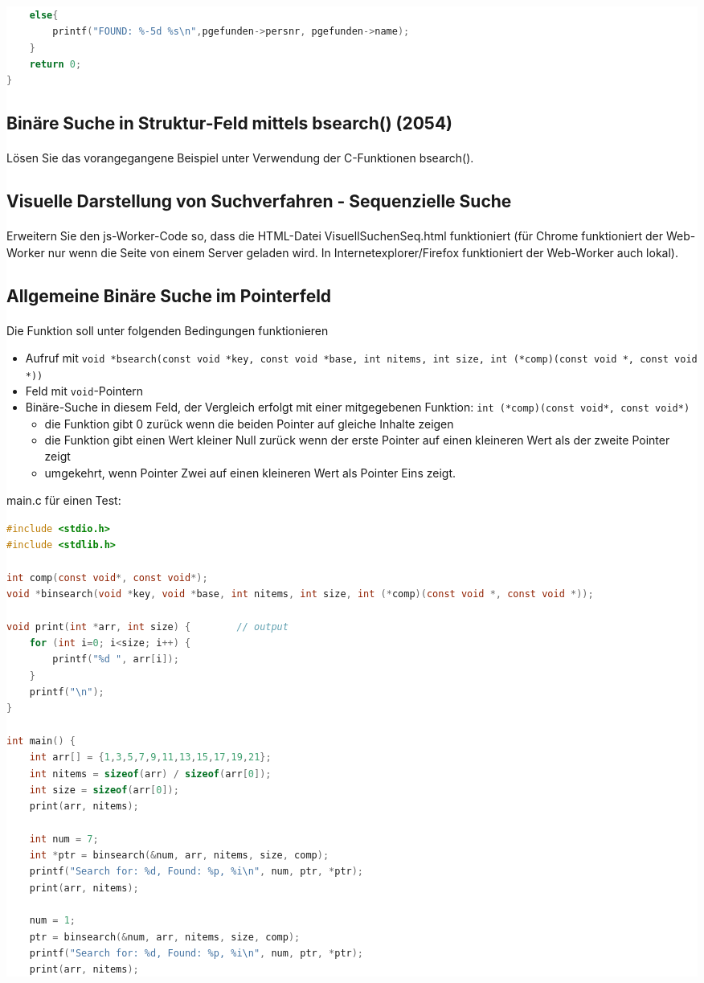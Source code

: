 ```c
    else{
        printf("FOUND: %-5d %s\n",pgefunden->persnr, pgefunden->name);
    }
    return 0;
}
```

## Binäre Suche in Struktur-Feld mittels bsearch() (2054)

Lösen Sie das vorangegangene Beispiel unter Verwendung der C-Funktionen bsearch().

## Visuelle Darstellung von Suchverfahren - Sequenzielle Suche

Erweitern Sie den js-Worker-Code so, dass die HTML-Datei VisuellSuchenSeq.html funktioniert (für Chrome funktioniert der Web-Worker nur wenn die Seite von einem Server geladen wird. In Internetexplorer/Firefox funktioniert der Web-Worker auch lokal).

## Allgemeine Binäre Suche im Pointerfeld

Die Funktion soll unter folgenden Bedingungen funktionieren

- Aufruf mit `void *bsearch(const void *key, const void *base, int nitems, int size, int (*comp)(const void *, const void *))`
- Feld mit `void`-Pointern
- Binäre-Suche in diesem Feld, der Vergleich erfolgt mit einer mitgegebenen Funktion: `int (*comp)(const void*, const void*)`
    - die Funktion gibt 0 zurück wenn die beiden Pointer auf gleiche Inhalte zeigen
    - die Funktion gibt einen Wert kleiner Null zurück wenn der erste Pointer auf einen kleineren Wert als der zweite Pointer zeigt
    - umgekehrt, wenn Pointer Zwei auf einen kleineren Wert als Pointer Eins zeigt.

main.c für einen Test:

```c
#include <stdio.h>
#include <stdlib.h>

int comp(const void*, const void*);
void *binsearch(void *key, void *base, int nitems, int size, int (*comp)(const void *, const void *));

void print(int *arr, int size) {        // output
    for (int i=0; i<size; i++) {
        printf("%d ", arr[i]);
    }
    printf("\n");
}

int main() {
    int arr[] = {1,3,5,7,9,11,13,15,17,19,21};
    int nitems = sizeof(arr) / sizeof(arr[0]);
    int size = sizeof(arr[0]);
    print(arr, nitems);

    int num = 7;
    int *ptr = binsearch(&num, arr, nitems, size, comp);
    printf("Search for: %d, Found: %p, %i\n", num, ptr, *ptr);
    print(arr, nitems);

    num = 1;
    ptr = binsearch(&num, arr, nitems, size, comp);
    printf("Search for: %d, Found: %p, %i\n", num, ptr, *ptr);
    print(arr, nitems);
```
